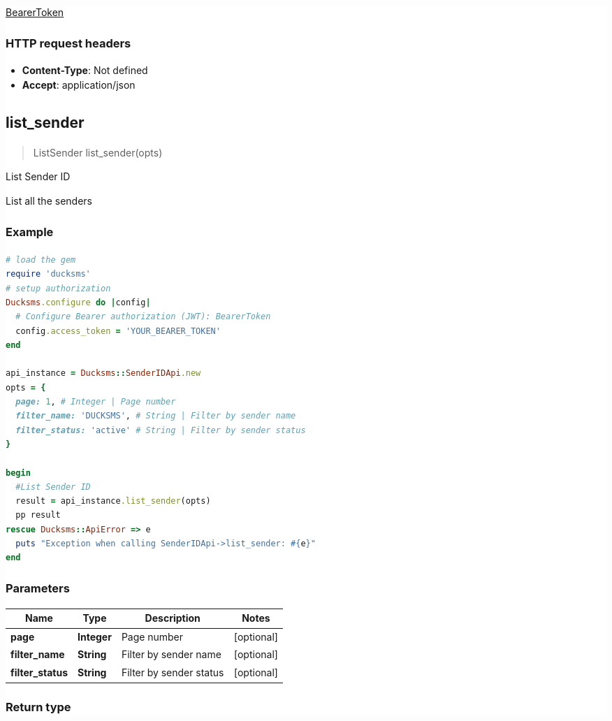 [BearerToken](../README.md#BearerToken)

### HTTP request headers

- **Content-Type**: Not defined
- **Accept**: application/json


## list_sender

> ListSender list_sender(opts)

List Sender ID

List all the senders

### Example

```ruby
# load the gem
require 'ducksms'
# setup authorization
Ducksms.configure do |config|
  # Configure Bearer authorization (JWT): BearerToken
  config.access_token = 'YOUR_BEARER_TOKEN'
end

api_instance = Ducksms::SenderIDApi.new
opts = {
  page: 1, # Integer | Page number
  filter_name: 'DUCKSMS', # String | Filter by sender name
  filter_status: 'active' # String | Filter by sender status
}

begin
  #List Sender ID
  result = api_instance.list_sender(opts)
  pp result
rescue Ducksms::ApiError => e
  puts "Exception when calling SenderIDApi->list_sender: #{e}"
end
```

### Parameters


Name | Type | Description  | Notes
------------- | ------------- | ------------- | -------------
 **page** | **Integer**| Page number | [optional] 
 **filter_name** | **String**| Filter by sender name | [optional] 
 **filter_status** | **String**| Filter by sender status | [optional] 

### Return type
